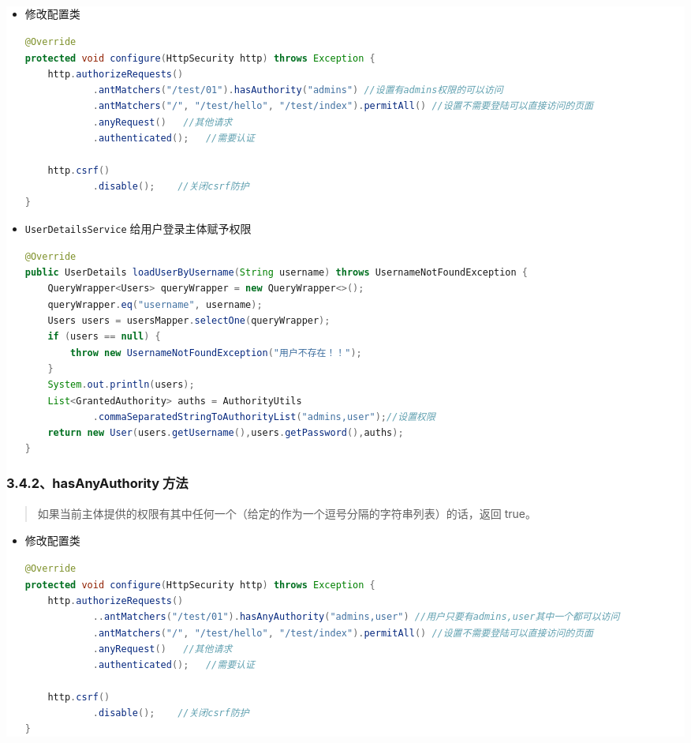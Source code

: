 - 修改配置类

  ```java
  @Override
  protected void configure(HttpSecurity http) throws Exception {
      http.authorizeRequests()
              .antMatchers("/test/01").hasAuthority("admins") //设置有admins权限的可以访问
              .antMatchers("/", "/test/hello", "/test/index").permitAll() //设置不需要登陆可以直接访问的页面
              .anyRequest()   //其他请求
              .authenticated();   //需要认证
  
      http.csrf()
              .disable();    //关闭csrf防护
  }
  ```

- `UserDetailsService` 给用户登录主体赋予权限

  ```java
  @Override
  public UserDetails loadUserByUsername(String username) throws UsernameNotFoundException {
      QueryWrapper<Users> queryWrapper = new QueryWrapper<>();
      queryWrapper.eq("username", username);
      Users users = usersMapper.selectOne(queryWrapper);
      if (users == null) {
          throw new UsernameNotFoundException("用户不存在！！");
      }
      System.out.println(users);
      List<GrantedAuthority> auths = AuthorityUtils
              .commaSeparatedStringToAuthorityList("admins,user");//设置权限
      return new User(users.getUsername(),users.getPassword(),auths);
  }
  ```



### 3.4.2、hasAnyAuthority 方法

> 如果当前主体提供的权限有其中任何一个（给定的作为一个逗号分隔的字符串列表）的话，返回 true。

- 修改配置类

  ```java
  @Override
  protected void configure(HttpSecurity http) throws Exception {
      http.authorizeRequests()
              ..antMatchers("/test/01").hasAnyAuthority("admins,user") //用户只要有admins,user其中一个都可以访问
              .antMatchers("/", "/test/hello", "/test/index").permitAll() //设置不需要登陆可以直接访问的页面
              .anyRequest()   //其他请求
              .authenticated();   //需要认证
  
      http.csrf()
              .disable();    //关闭csrf防护
  }
  ```
